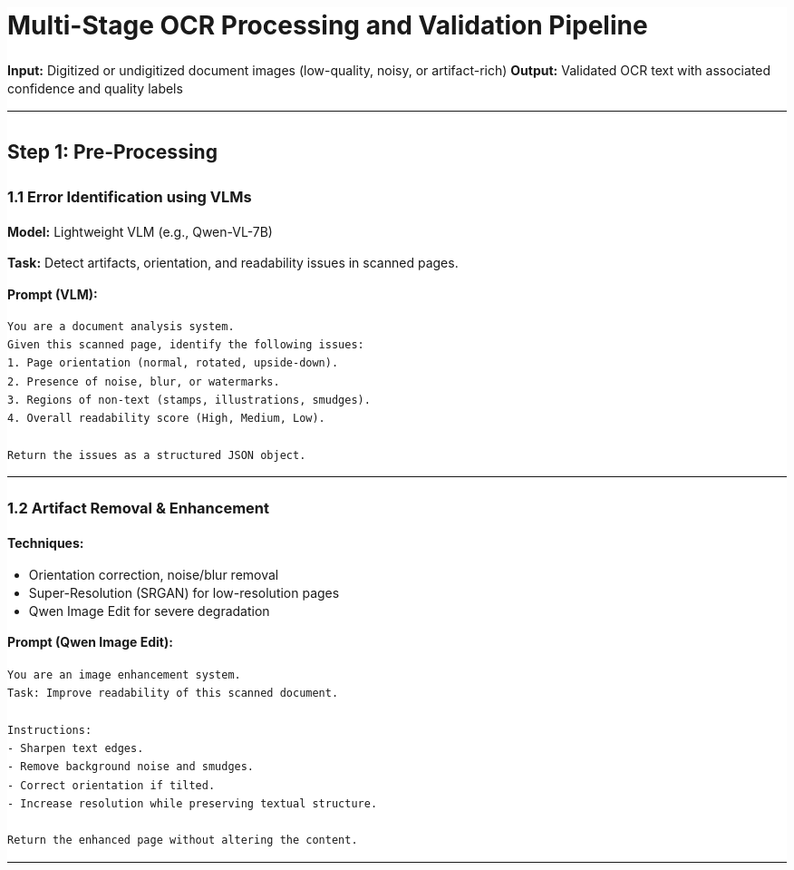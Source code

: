 # Multi-Stage OCR Processing and Validation Pipeline

**Input:** Digitized or undigitized document images (low-quality, noisy, or artifact-rich)
**Output:** Validated OCR text with associated confidence and quality labels

---

## Step 1: Pre-Processing

### 1.1 Error Identification using VLMs

**Model:** Lightweight VLM (e.g., Qwen-VL-7B)

**Task:** Detect artifacts, orientation, and readability issues in scanned pages.

**Prompt (VLM):**

```text
You are a document analysis system.  
Given this scanned page, identify the following issues:  
1. Page orientation (normal, rotated, upside-down).  
2. Presence of noise, blur, or watermarks.  
3. Regions of non-text (stamps, illustrations, smudges).  
4. Overall readability score (High, Medium, Low).  

Return the issues as a structured JSON object.
```

---

### 1.2 Artifact Removal & Enhancement

**Techniques:**

* Orientation correction, noise/blur removal
* Super-Resolution (SRGAN) for low-resolution pages
* Qwen Image Edit for severe degradation

**Prompt (Qwen Image Edit):**

```text
You are an image enhancement system.  
Task: Improve readability of this scanned document.  

Instructions:  
- Sharpen text edges.  
- Remove background noise and smudges.  
- Correct orientation if tilted.  
- Increase resolution while preserving textual structure.  

Return the enhanced page without altering the content.
```

---
